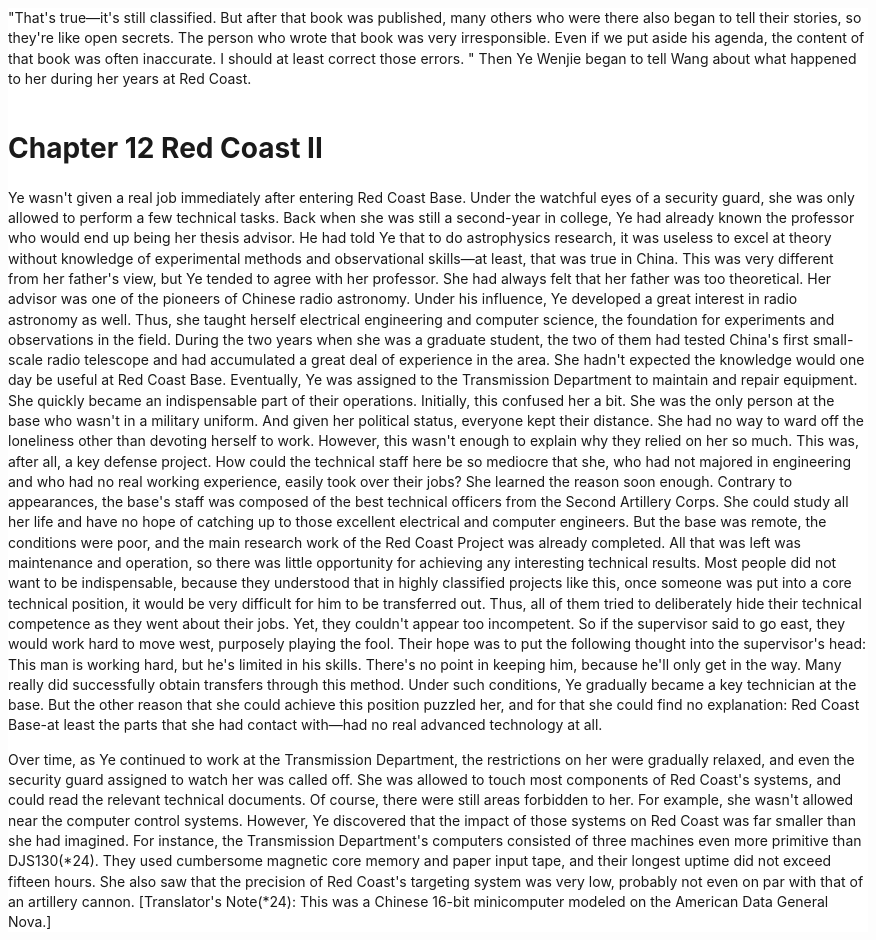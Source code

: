 "That's true—it's still classified. But after that book was published, many others who were there also began to tell their stories, so they're like open secrets. The person who wrote that book was very irresponsible. Even if we put aside his agenda, the content of that book was often inaccurate. I should at least correct those errors. "
Then Ye Wenjie began to tell Wang about what happened to her during her years at Red Coast.



# Chapter 12 Red Coast II

Ye wasn't given a real job immediately after entering Red Coast Base. Under the watchful eyes of a security guard, she was only allowed to perform a few technical tasks.
Back when she was still a second-year in college, Ye had already known the professor who would end up being her thesis advisor. He had told Ye that to do astrophysics research, it was useless to excel at theory without knowledge of experimental methods and observational skills—at least, that was true in China. This was very different from her father's view, but Ye tended to agree with her professor. She had always felt that her father was too theoretical.
Her advisor was one of the pioneers of Chinese radio astronomy. Under his influence, Ye developed a great interest in radio astronomy as well. Thus, she taught herself electrical engineering and computer science, the foundation for experiments and observations in the field. During the two years when she was a graduate student, the two of them had tested China's first small-scale radio telescope and had accumulated a great deal of experience in the area.
She hadn't expected the knowledge would one day be useful at Red Coast Base.
Eventually, Ye was assigned to the Transmission Department to maintain and repair equipment. She quickly became an indispensable part of their operations.
Initially, this confused her a bit. She was the only person at the base who wasn't in a military uniform. And given her political status, everyone kept their distance. She had no way to ward off the loneliness other than devoting herself to work. However, this wasn't enough to explain why they relied on her so much. This was, after all, a key defense project. How could the technical staff here be so mediocre that she, who had not majored in engineering and who had no real working experience, easily took over their jobs?
She learned the reason soon enough. Contrary to appearances, the base's staff was composed of the best technical officers from the Second Artillery Corps. She could study all her life and have no hope of catching up to those excellent electrical and computer engineers. But the base was remote, the conditions were poor, and the main research work of the Red Coast Project was already completed. All that was left was maintenance and operation, so there was little opportunity for achieving any interesting technical results. Most people did not want to be indispensable, because they understood that in highly classified projects like this, once someone was put into a core technical position, it would be very difficult for him to be transferred out. Thus, all of them tried to deliberately hide their technical competence as they went about their jobs.
Yet, they couldn't appear too incompetent. So if the supervisor said to go east, they would work hard to move west, purposely playing the fool. Their hope was to put the following thought into the supervisor's head: This man is working hard, but he's limited in his skills. There's no point in keeping him, because he'll only get in the way. Many really did successfully obtain transfers through this method.
Under such conditions, Ye gradually became a key technician at the base. But the other reason that she could achieve this position puzzled her, and for that she could find no explanation: Red Coast Base-at least the parts that she had contact with—had no real advanced technology at all.

Over time, as Ye continued to work at the Transmission Department, the restrictions on her were gradually relaxed, and even the security guard assigned to watch her was called off. She was allowed to touch most components of Red Coast's systems, and could read the relevant technical documents. Of course, there were still areas forbidden to her. For example, she wasn't allowed near the computer control systems. However, Ye discovered that the impact of those systems on Red Coast was far smaller than she had imagined. For instance, the Transmission Department's computers consisted of three machines even more primitive than DJS130(*24). They used cumbersome magnetic core memory and paper input tape, and their longest uptime did not exceed fifteen hours. She also saw that the precision of Red Coast's targeting system was very low, probably not even on par with that of an artillery cannon.
[Translator's Note(*24): This was a Chinese 16-bit minicomputer modeled on the American Data General Nova.]
